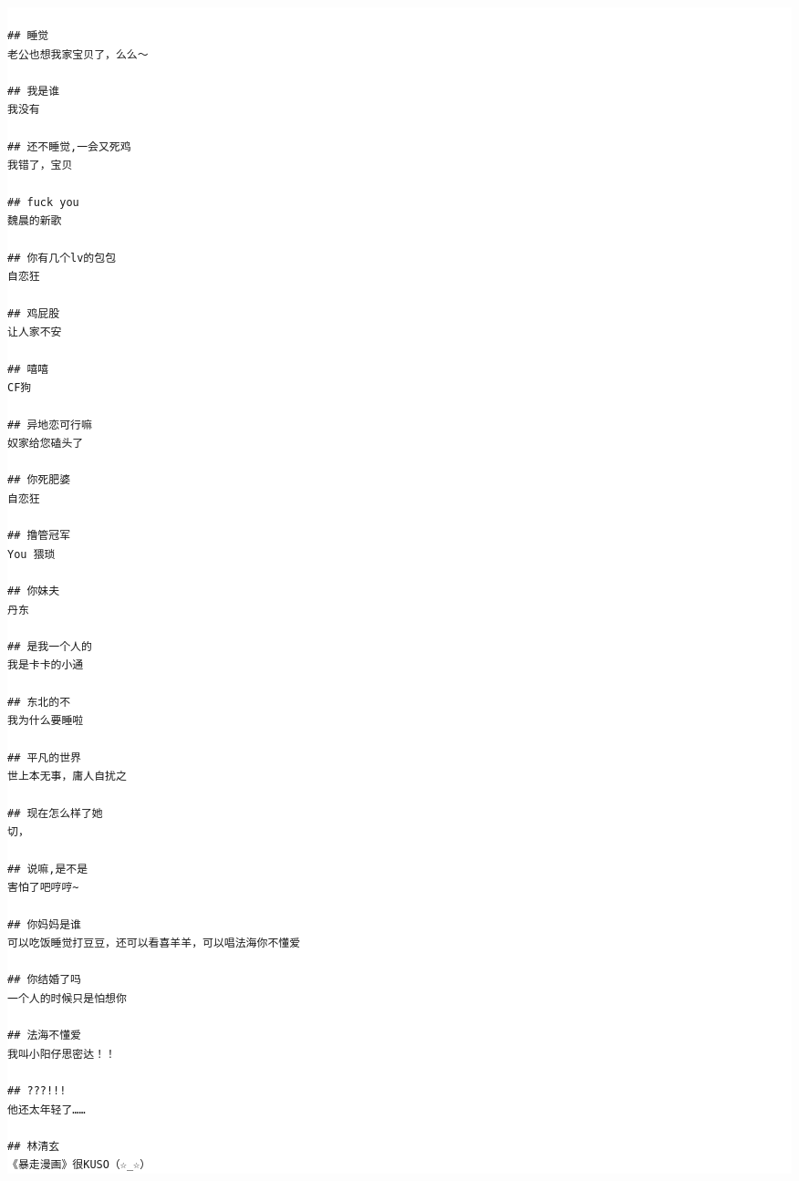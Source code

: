 ~~~~(>_<)~~~~

## 睡觉
老公也想我家宝贝了，么么～

## 我是谁
我没有

## 还不睡觉,一会又死鸡
我错了，宝贝

## fuck you
魏晨的新歌

## 你有几个lv的包包
自恋狂

## 鸡屁股
让人家不安

## 嘻嘻
CF狗

## 异地恋可行嘛
奴家给您磕头了

## 你死肥婆
自恋狂

## 撸管冠军
You 猥琐

## 你妹夫
丹东

## 是我一个人的
我是卡卡的小通

## 东北的不
我为什么要睡啦

## 平凡的世界
世上本无事，庸人自扰之

## 现在怎么样了她
切，

## 说嘛,是不是
害怕了吧哼哼~

## 你妈妈是谁
可以吃饭睡觉打豆豆，还可以看喜羊羊，可以唱法海你不懂爱

## 你结婚了吗
一个人的时候只是怕想你

## 法海不懂爱
我叫小阳仔思密达！！

## ???!!!
他还太年轻了……

## 林清玄
《暴走漫画》很KUSO（☆_☆）
~~~~